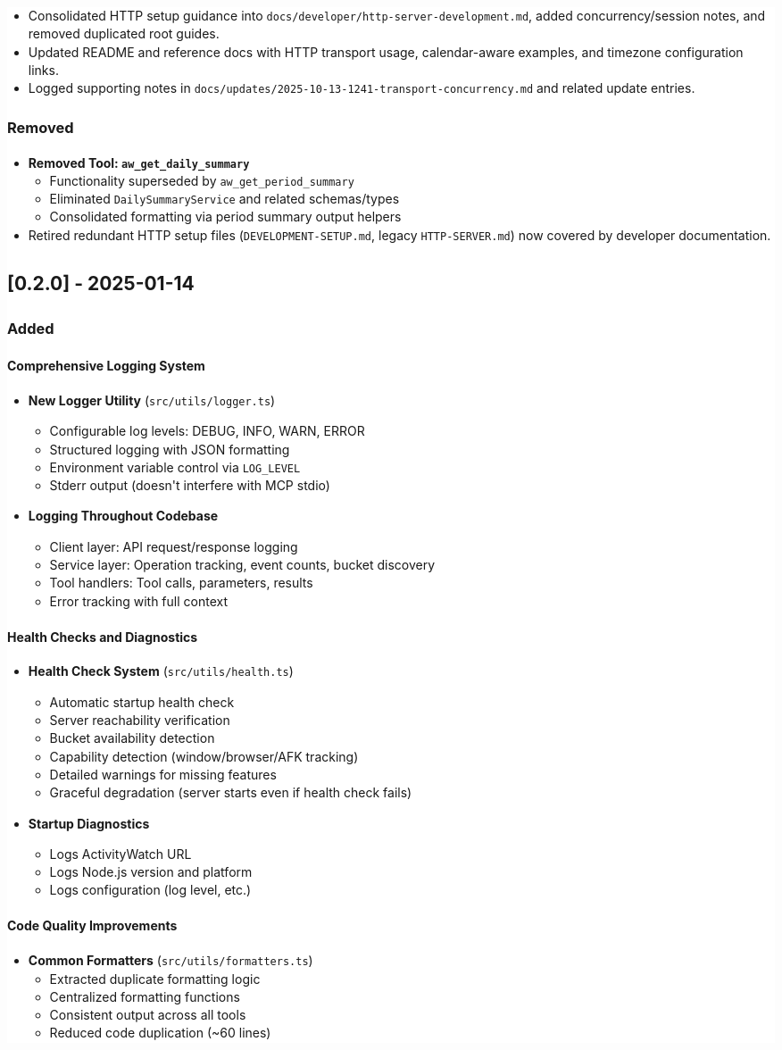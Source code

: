 - Consolidated HTTP setup guidance into `docs/developer/http-server-development.md`, added concurrency/session notes, and removed duplicated root guides.
- Updated README and reference docs with HTTP transport usage, calendar-aware examples, and timezone configuration links.
- Logged supporting notes in `docs/updates/2025-10-13-1241-transport-concurrency.md` and related update entries.

### Removed

- **Removed Tool: `aw_get_daily_summary`**
  - Functionality superseded by `aw_get_period_summary`
  - Eliminated `DailySummaryService` and related schemas/types
  - Consolidated formatting via period summary output helpers
- Retired redundant HTTP setup files (`DEVELOPMENT-SETUP.md`, legacy `HTTP-SERVER.md`) now covered by developer documentation.

## [0.2.0] - 2025-01-14

### Added

#### Comprehensive Logging System
- **New Logger Utility** (`src/utils/logger.ts`)
  - Configurable log levels: DEBUG, INFO, WARN, ERROR
  - Structured logging with JSON formatting
  - Environment variable control via `LOG_LEVEL`
  - Stderr output (doesn't interfere with MCP stdio)
  
- **Logging Throughout Codebase**
  - Client layer: API request/response logging
  - Service layer: Operation tracking, event counts, bucket discovery
  - Tool handlers: Tool calls, parameters, results
  - Error tracking with full context

#### Health Checks and Diagnostics
- **Health Check System** (`src/utils/health.ts`)
  - Automatic startup health check
  - Server reachability verification
  - Bucket availability detection
  - Capability detection (window/browser/AFK tracking)
  - Detailed warnings for missing features
  - Graceful degradation (server starts even if health check fails)

- **Startup Diagnostics**
  - Logs ActivityWatch URL
  - Logs Node.js version and platform
  - Logs configuration (log level, etc.)

#### Code Quality Improvements
- **Common Formatters** (`src/utils/formatters.ts`)
  - Extracted duplicate formatting logic
  - Centralized formatting functions
  - Consistent output across all tools
  - Reduced code duplication (~60 lines)
